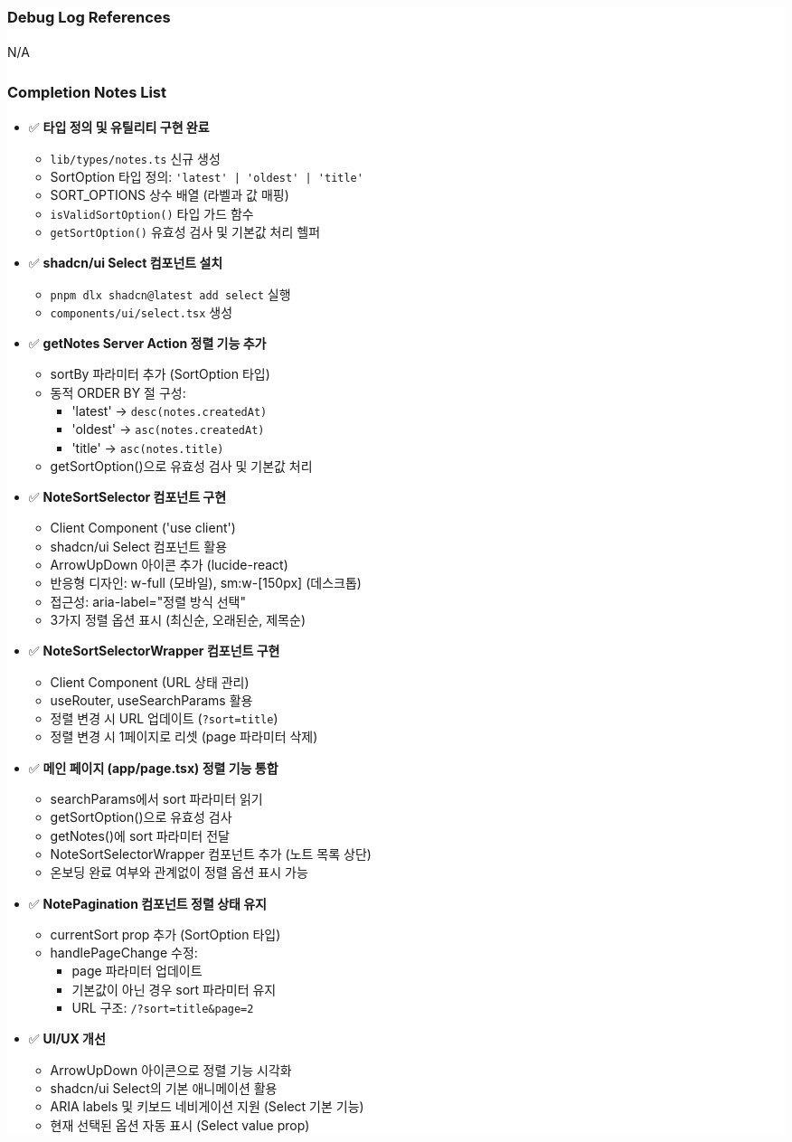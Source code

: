 ### Debug Log References

N/A

### Completion Notes List

- ✅ **타입 정의 및 유틸리티 구현 완료**
  - `lib/types/notes.ts` 신규 생성
  - SortOption 타입 정의: `'latest' | 'oldest' | 'title'`
  - SORT_OPTIONS 상수 배열 (라벨과 값 매핑)
  - `isValidSortOption()` 타입 가드 함수
  - `getSortOption()` 유효성 검사 및 기본값 처리 헬퍼

- ✅ **shadcn/ui Select 컴포넌트 설치**
  - `pnpm dlx shadcn@latest add select` 실행
  - `components/ui/select.tsx` 생성

- ✅ **getNotes Server Action 정렬 기능 추가**
  - sortBy 파라미터 추가 (SortOption 타입)
  - 동적 ORDER BY 절 구성:
    - 'latest' → `desc(notes.createdAt)`
    - 'oldest' → `asc(notes.createdAt)`
    - 'title' → `asc(notes.title)`
  - getSortOption()으로 유효성 검사 및 기본값 처리

- ✅ **NoteSortSelector 컴포넌트 구현**
  - Client Component ('use client')
  - shadcn/ui Select 컴포넌트 활용
  - ArrowUpDown 아이콘 추가 (lucide-react)
  - 반응형 디자인: w-full (모바일), sm:w-[150px] (데스크톱)
  - 접근성: aria-label="정렬 방식 선택"
  - 3가지 정렬 옵션 표시 (최신순, 오래된순, 제목순)

- ✅ **NoteSortSelectorWrapper 컴포넌트 구현**
  - Client Component (URL 상태 관리)
  - useRouter, useSearchParams 활용
  - 정렬 변경 시 URL 업데이트 (`?sort=title`)
  - 정렬 변경 시 1페이지로 리셋 (page 파라미터 삭제)

- ✅ **메인 페이지 (app/page.tsx) 정렬 기능 통합**
  - searchParams에서 sort 파라미터 읽기
  - getSortOption()으로 유효성 검사
  - getNotes()에 sort 파라미터 전달
  - NoteSortSelectorWrapper 컴포넌트 추가 (노트 목록 상단)
  - 온보딩 완료 여부와 관계없이 정렬 옵션 표시 가능

- ✅ **NotePagination 컴포넌트 정렬 상태 유지**
  - currentSort prop 추가 (SortOption 타입)
  - handlePageChange 수정:
    - page 파라미터 업데이트
    - 기본값이 아닌 경우 sort 파라미터 유지
    - URL 구조: `/?sort=title&page=2`

- ✅ **UI/UX 개선**
  - ArrowUpDown 아이콘으로 정렬 기능 시각화
  - shadcn/ui Select의 기본 애니메이션 활용
  - ARIA labels 및 키보드 네비게이션 지원 (Select 기본 기능)
  - 현재 선택된 옵션 자동 표시 (Select value prop)
